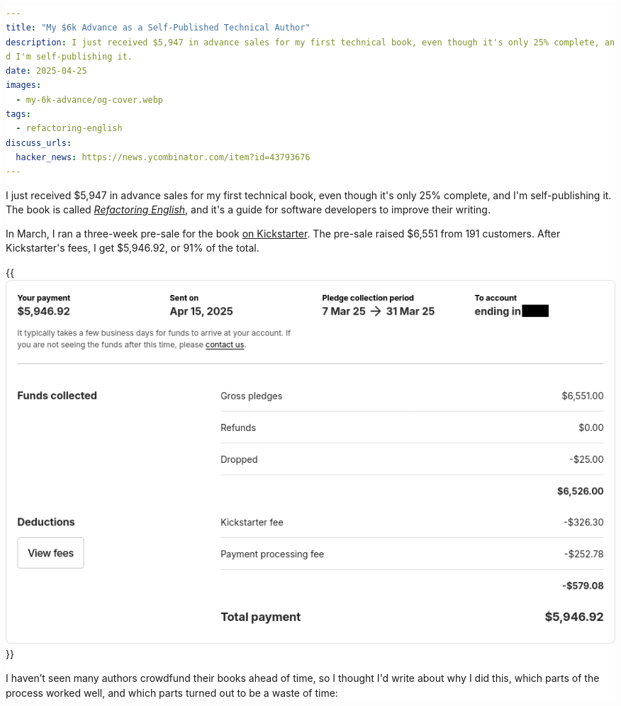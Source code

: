 ```yaml
---
title: "My $6k Advance as a Self-Published Technical Author"
description: I just received $5,947 in advance sales for my first technical book, even though it's only 25% complete, and I'm self-publishing it.
date: 2025-04-25
images:
  - my-6k-advance/og-cover.webp
tags:
  - refactoring-english
discuss_urls:
  hacker_news: https://news.ycombinator.com/item?id=43793676
---
```


I just received $5,947 in advance sales for my first technical book, even though it's only 25% complete, and I'm self-publishing it. The book is called [_Refactoring English_](https://refactoringenglish.com), and it's a guide for software developers to improve their writing.

In March, I ran a three-week pre-sale for the book [on Kickstarter](https://www.kickstarter.com/projects/mtlynch/refactoring-english). The pre-sale raised $6,551 from 191 customers. After Kickstarter's fees, I get $5,946.92, or 91% of the total.

{{<img src="kickstarter-payout.webp" max-width="650px" has-border="true" caption="Proceeds from my pre-sale on Kickstarter">}}

I haven’t seen many authors crowdfund their books ahead of time, so I thought I'd write about why I did this, which parts of the process worked well, and which parts turned out to be a waste of time:
